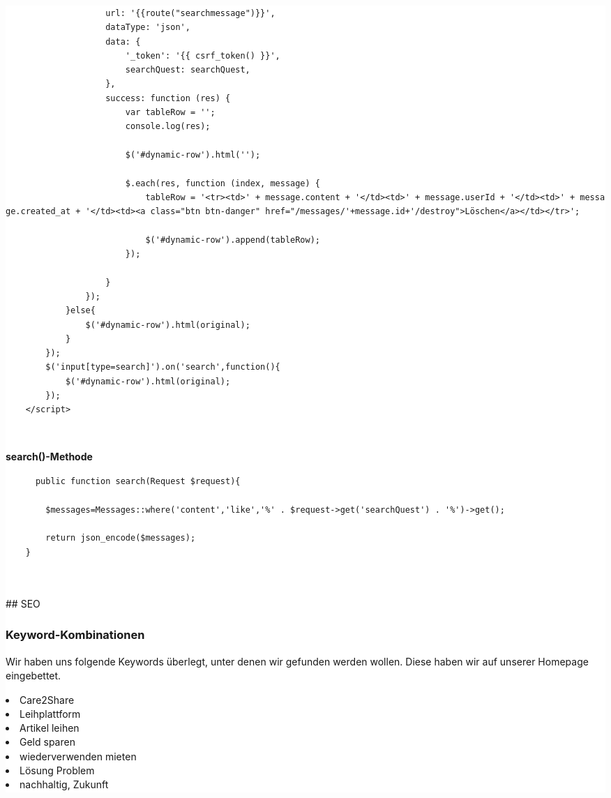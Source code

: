 ```
                    url: '{{route("searchmessage")}}',
                    dataType: 'json',
                    data: {
                        '_token': '{{ csrf_token() }}',
                        searchQuest: searchQuest,
                    },
                    success: function (res) {
                        var tableRow = '';
                        console.log(res);

                        $('#dynamic-row').html('');

                        $.each(res, function (index, message) {
                            tableRow = '<tr><td>' + message.content + '</td><td>' + message.userId + '</td><td>' + message.created_at + '</td><td><a class="btn btn-danger" href="/messages/'+message.id+'/destroy">Löschen</a></td></tr>';

                            $('#dynamic-row').append(tableRow);
                        });

                    }
                });
            }else{
                $('#dynamic-row').html(original);
            }
        });
        $('input[type=search]').on('search',function(){
            $('#dynamic-row').html(original);
        });
    </script>
```
<br><p><b>search()-Methode</b></p>

```
      public function search(Request $request){

        $messages=Messages::where('content','like','%' . $request->get('searchQuest') . '%')->get();

        return json_encode($messages);
    }
    
```
<br>
## SEO
<h3>Keyword-Kombinationen</h3>
<p>Wir haben uns folgende Keywords überlegt, unter denen wir gefunden werden wollen. Diese haben wir auf unserer Homepage eingebettet.</p>
<li>Care2Share</li>
<li>Leihplattform</li>
<li>Artikel leihen</li>
<li>Geld sparen</li>
<li>wiederverwenden mieten</li>
<li>Lösung Problem</li>
<li>nachhaltig, Zukunft</li>
